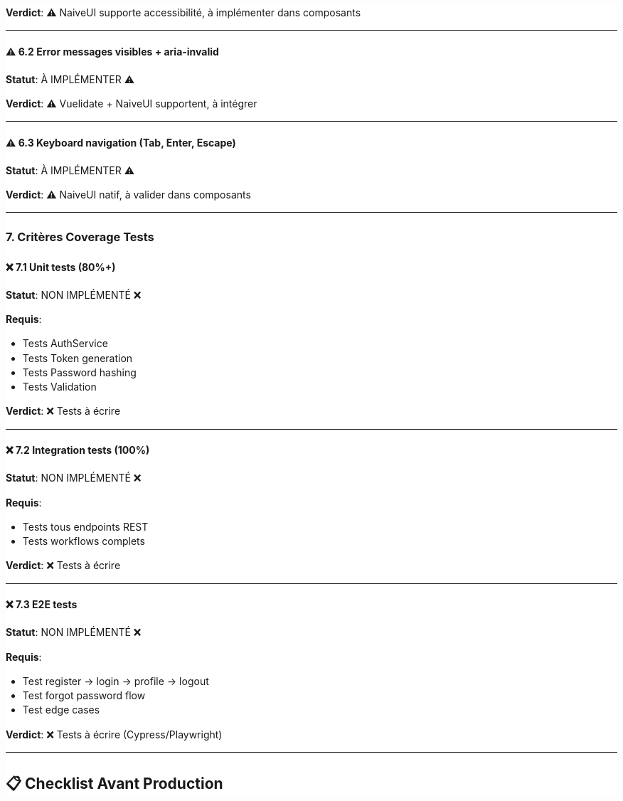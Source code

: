 **Verdict**: ⚠️ NaiveUI supporte accessibilité, à implémenter dans composants

---

#### ⚠️ 6.2 Error messages visibles + aria-invalid
**Statut**: À IMPLÉMENTER ⚠️

**Verdict**: ⚠️ Vuelidate + NaiveUI supportent, à intégrer

---

#### ⚠️ 6.3 Keyboard navigation (Tab, Enter, Escape)
**Statut**: À IMPLÉMENTER ⚠️

**Verdict**: ⚠️ NaiveUI natif, à valider dans composants

---

### 7. Critères Coverage Tests

#### ❌ 7.1 Unit tests (80%+)
**Statut**: NON IMPLÉMENTÉ ❌

**Requis**:
- Tests AuthService
- Tests Token generation
- Tests Password hashing
- Tests Validation

**Verdict**: ❌ Tests à écrire

---

#### ❌ 7.2 Integration tests (100%)
**Statut**: NON IMPLÉMENTÉ ❌

**Requis**:
- Tests tous endpoints REST
- Tests workflows complets

**Verdict**: ❌ Tests à écrire

---

#### ❌ 7.3 E2E tests
**Statut**: NON IMPLÉMENTÉ ❌

**Requis**:
- Test register → login → profile → logout
- Test forgot password flow
- Test edge cases

**Verdict**: ❌ Tests à écrire (Cypress/Playwright)

---

## 📋 Checklist Avant Production
